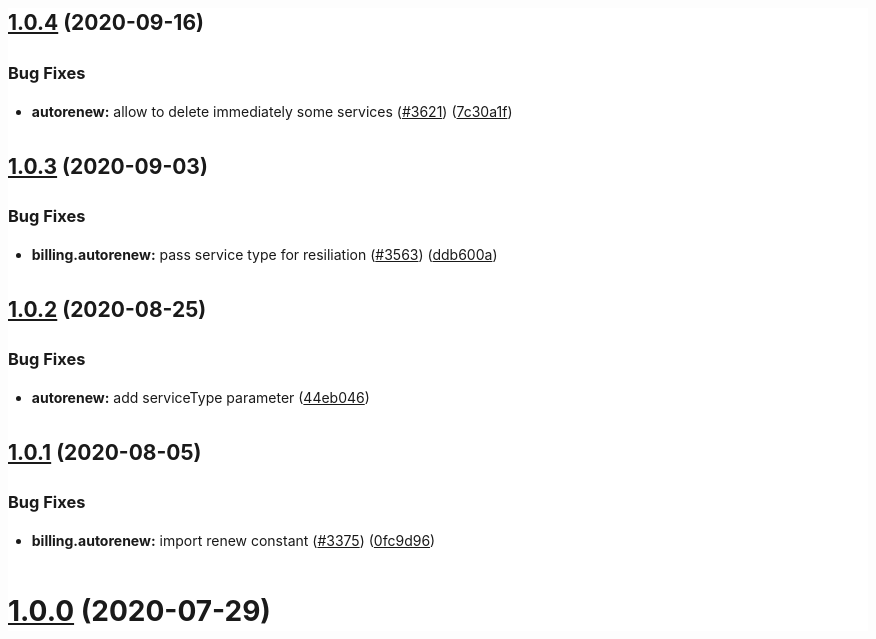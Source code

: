

## [1.0.4](https://github.com/ovh/manager/compare/@ovh-ux/manager-billing@1.0.3...@ovh-ux/manager-billing@1.0.4) (2020-09-16)


### Bug Fixes

* **autorenew:** allow to delete immediately some services ([#3621](https://github.com/ovh/manager/issues/3621)) ([7c30a1f](https://github.com/ovh/manager/commit/7c30a1f53675d3e30ea21d235e22d9fb6695e6d6))



## [1.0.3](https://github.com/ovh/manager/compare/@ovh-ux/manager-billing@1.0.2...@ovh-ux/manager-billing@1.0.3) (2020-09-03)


### Bug Fixes

* **billing.autorenew:** pass service type for resiliation ([#3563](https://github.com/ovh/manager/issues/3563)) ([ddb600a](https://github.com/ovh/manager/commit/ddb600a33ba1ed86b68e5009b8f476b33e4d9498))



## [1.0.2](https://github.com/ovh/manager/compare/@ovh-ux/manager-billing@1.0.1...@ovh-ux/manager-billing@1.0.2) (2020-08-25)


### Bug Fixes

* **autorenew:** add serviceType parameter ([44eb046](https://github.com/ovh/manager/commit/44eb0468eaa010f89fc81d4ec0c26d169d7367d0))



## [1.0.1](https://github.com/ovh/manager/compare/@ovh-ux/manager-billing@1.0.0...@ovh-ux/manager-billing@1.0.1) (2020-08-05)


### Bug Fixes

* **billing.autorenew:** import renew constant ([#3375](https://github.com/ovh/manager/issues/3375)) ([0fc9d96](https://github.com/ovh/manager/commit/0fc9d96cd7a5d319912964be7633db10823f1515))



# [1.0.0](https://github.com/ovh/manager/compare/@ovh-ux/manager-billing@0.0.0...@ovh-ux/manager-billing@1.0.0) (2020-07-29)
